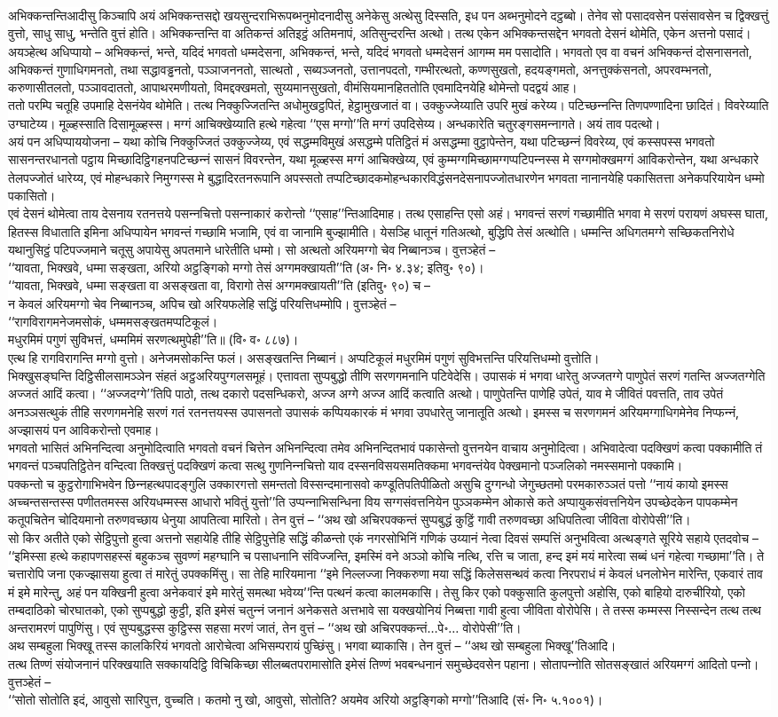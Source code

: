 अभिक्‍कन्तन्तिआदीसु किञ्‍चापि अयं अभिक्‍कन्तसद्दो खयसुन्दराभिरूपब्भनुमोदनादीसु अनेकेसु अत्थेसु दिस्सति, इध पन अब्भनुमोदने दट्ठब्बो। तेनेव सो पसादवसेन पसंसावसेन च द्विक्खत्तुं वुत्तो, साधु साधु, भन्तेति वुत्तं होति। अभिक्‍कन्तन्ति वा अतिकन्तं अतिइट्ठं अतिमनापं, अतिसुन्दरन्ति अत्थो। तत्थ एकेन अभिक्‍कन्तसद्देन भगवतो देसनं थोमेति, एकेन अत्तनो पसादं।  
अयञ्हेत्थ अधिप्पायो – अभिक्‍कन्तं, भन्ते, यदिदं भगवतो धम्मदेसना, अभिक्‍कन्तं, भन्ते, यदिदं भगवतो धम्मदेसनं आगम्म मम पसादोति। भगवतो एव वा वचनं अभिक्‍कन्तं दोसनासनतो, अभिक्‍कन्तं गुणाधिगमनतो, तथा सद्धावड्ढनतो, पञ्‍ञाजननतो, सात्थतो , सब्यञ्‍जनतो, उत्तानपदतो, गम्भीरत्थतो, कण्णसुखतो, हदयङ्गमतो, अनत्तुक्‍कंसनतो, अपरवम्भनतो, करुणासीतलतो, पञ्‍ञावदाततो, आपाथरमणीयतो, विमद्दक्खमतो, सुय्यमानसुखतो, वीमंसियमानहिततोति एवमादिनयेहि थोमेन्तो पदद्वयं आह।  
ततो परम्पि चतूहि उपमाहि देसनंयेव थोमेति। तत्थ निक्‍कुज्‍जितन्ति अधोमुखट्ठपितं, हेट्ठामुखजातं वा। उक्‍कुज्‍जेय्याति उपरि मुखं करेय्य। पटिच्छन्‍नन्ति तिणपण्णादिना छादितं। विवरेय्याति उग्घाटेय्य। मूळ्हस्साति दिसामूळ्हस्स। मग्गं आचिक्खेय्याति हत्थे गहेत्वा ‘‘एस मग्गो’’ति मग्गं उपदिसेय्य। अन्धकारेति चतुरङ्गसमन्‍नागते। अयं ताव पदत्थो।  
अयं पन अधिप्पाययोजना – यथा कोचि निक्‍कुज्‍जितं उक्‍कुज्‍जेय्य, एवं सद्धम्मविमुखं असद्धम्मे पतिट्ठितं मं असद्धम्मा वुट्ठापेन्तेन, यथा पटिच्छन्‍नं विवरेय्य, एवं कस्सपस्स भगवतो सासनन्तरधानतो पट्ठाय मिच्छादिट्ठिगहनपटिच्छन्‍नं सासनं विवरन्तेन, यथा मूळ्हस्स मग्गं आचिक्खेय्य, एवं कुम्मग्गमिच्छामग्गप्पटिपन्‍नस्स मे सग्गमोक्खमग्गं आविकरोन्तेन, यथा अन्धकारे तेलपज्‍जोतं धारेय्य, एवं मोहन्धकारे निमुग्गस्स मे बुद्धादिरतनरूपानि अपस्सतो तप्पटिच्छादकमोहन्धकारविद्धंसनदेसनापज्‍जोतधारणेन भगवता नानानयेहि पकासितत्ता अनेकपरियायेन धम्मो पकासितो।  
एवं देसनं थोमेत्वा ताय देसनाय रतनत्तये पसन्‍नचित्तो पसन्‍नाकारं करोन्तो ‘‘एसाह’’न्तिआदिमाह। तत्थ एसाहन्ति एसो अहं। भगवन्तं सरणं गच्छामीति भगवा मे सरणं परायणं अघस्स घाता, हितस्स विधाताति इमिना अधिप्पायेन भगवन्तं गच्छामि भजामि, एवं वा जानामि बुज्झामीति। येसञ्हि धातूनं गतिअत्थो, बुद्धिपि तेसं अत्थोति। धम्मन्ति अधिगतमग्गे सच्छिकतनिरोधे यथानुसिट्ठं पटिपज्‍जमाने चतूसु अपायेसु अपतमाने धारेतीति धम्मो। सो अत्थतो अरियमग्गो चेव निब्बानञ्‍च। वुत्तञ्हेतं –  
‘‘यावता, भिक्खवे, धम्मा सङ्खता, अरियो अट्ठङ्गिको मग्गो तेसं अग्गमक्खायती’’ति (अ॰ नि॰ ४.३४; इतिवु॰ ९०)।  
‘‘यावता, भिक्खवे, धम्मा सङ्खता वा असङ्खता वा, विरागो तेसं अग्गमक्खायती’’ति (इतिवु॰ ९०) च –  
न केवलं अरियमग्गो चेव निब्बानञ्‍च, अपिच खो अरियफलेहि सद्धिं परियत्तिधम्मोपि। वुत्तञ्हेतं –  
‘‘रागविरागमनेजमसोकं, धम्ममसङ्खतमप्पटिकूलं।  
मधुरमिमं पगुणं सुविभत्तं, धम्ममिमं सरणत्थमुपेही’’ति॥ (वि॰ व॰ ८८७)।  
एत्थ हि रागविरागन्ति मग्गो वुत्तो। अनेजमसोकन्ति फलं। असङ्खतन्ति निब्बानं। अप्पटिकूलं मधुरमिमं पगुणं सुविभत्तन्ति परियत्तिधम्मो वुत्तोति।  
भिक्खुसङ्घन्ति दिट्ठिसीलसामञ्‍ञेन संहतं अट्ठअरियपुग्गलसमूहं। एत्तावता सुप्पबुद्धो तीणि सरणगमनानि पटिवेदेसि। उपासकं मं भगवा धारेतु अज्‍जतग्गे पाणुपेतं सरणं गतन्ति अज्‍जतग्गेति अज्‍जतं आदिं कत्वा। ‘‘अज्‍जदग्गे’’तिपि पाठो, तत्थ दकारो पदसन्धिकरो, अज्‍ज अग्गे अज्‍ज आदिं कत्वाति अत्थो। पाणुपेतन्ति पाणेहि उपेतं, याव मे जीवितं पवत्तति, ताव उपेतं अनञ्‍ञसत्थुकं तीहि सरणगमनेहि सरणं गतं रतनत्तयस्स उपासनतो उपासकं कप्पियकारकं मं भगवा उपधारेतु जानातूति अत्थो। इमस्स च सरणगमनं अरियमग्गाधिगमेनेव निप्फन्‍नं, अज्झासयं पन आविकरोन्तो एवमाह।  
भगवतो भासितं अभिनन्दित्वा अनुमोदित्वाति भगवतो वचनं चित्तेन अभिनन्दित्वा तमेव अभिनन्दितभावं पकासेन्तो वुत्तनयेन वाचाय अनुमोदित्वा। अभिवादेत्वा पदक्खिणं कत्वा पक्‍कामीति तं भगवन्तं पञ्‍चपतिट्ठितेन वन्दित्वा तिक्खत्तुं पदक्खिणं कत्वा सत्थु गुणनिन्‍नचित्तो याव दस्सनविसयसमतिक्‍कमा भगवन्तंयेव पेक्खमानो पञ्‍जलिको नमस्समानो पक्‍कामि।  
पक्‍कन्तो च कुट्ठरोगाभिभवेन छिन्‍नहत्थपादङ्गुलि उक्‍कारगत्तो समन्ततो विस्सन्दमानासवो कण्डूतिपतिपीळितो असुचि दुग्गन्धो जेगुच्छतमो परमकारुञ्‍ञतं पत्तो ‘‘नायं कायो इमस्स अच्‍चन्तसन्तस्स पणीततमस्स अरियधम्मस्स आधारो भवितुं युत्तो’’ति उप्पन्‍नाभिसन्धिना विय सग्गसंवत्तनियेन पुञ्‍ञकम्मेन ओकासे कते अप्पायुकसंवत्तनियेन उपच्छेदकेन पापकम्मेन कतूपचितेन चोदियमानो तरुणवच्छाय धेनुया आपतित्वा मारितो। तेन वुत्तं – ‘‘अथ खो अचिरपक्‍कन्तं सुप्पबुद्धं कुट्ठिं गावी तरुणवच्छा अधिपतित्वा जीविता वोरोपेसी’’ति।  
सो किर अतीते एको सेट्ठिपुत्तो हुत्वा अत्तनो सहायेहि तीहि सेट्ठिपुत्तेहि सद्धिं कीळन्तो एकं नगरसोभिनिं गणिकं उय्यानं नेत्वा दिवसं सम्पत्तिं अनुभवित्वा अत्थङ्गते सूरिये सहाये एतदवोच – ‘‘इमिस्सा हत्थे कहापणसहस्सं बहुकञ्‍च सुवण्णं महग्घानि च पसाधनानि संविज्‍जन्ति, इमस्मिं वने अञ्‍ञो कोचि नत्थि, रत्ति च जाता, हन्द इमं मयं मारेत्वा सब्बं धनं गहेत्वा गच्छामा’’ति। ते चत्तारोपि जना एकज्झासया हुत्वा तं मारेतुं उपक्‍कमिंसु। सा तेहि मारियमाना ‘‘इमे निल्‍लज्‍जा निक्‍करुणा मया सद्धिं किलेससन्थवं कत्वा निरपराधं मं केवलं धनलोभेन मारेन्ति, एकवारं ताव मं इमे मारेन्तु, अहं पन यक्खिनी हुत्वा अनेकवारं इमे मारेतुं समत्था भवेय्य’’न्ति पत्थनं कत्वा कालमकासि। तेसु किर एको पक्‍कुसाति कुलपुत्तो अहोसि, एको बाहियो दारुचीरियो, एको तम्बदाठिको चोरघातको, एको सुप्पबुद्धो कुट्ठी, इति इमेसं चतुन्‍नं जनानं अनेकसते अत्तभावे सा यक्खयोनियं निब्बत्ता गावी हुत्वा जीविता वोरोपेसि। ते तस्स कम्मस्स निस्सन्देन तत्थ तत्थ अन्तरामरणं पापुणिंसु। एवं सुप्पबुद्धस्स कुट्ठिस्स सहसा मरणं जातं, तेन वुत्तं – ‘‘अथ खो अचिरपक्‍कन्तं…पे॰… वोरोपेसी’’ति।  
अथ सम्बहुला भिक्खू तस्स कालकिरियं भगवतो आरोचेत्वा अभिसम्परायं पुच्छिंसु। भगवा ब्याकासि। तेन वुत्तं – ‘‘अथ खो सम्बहुला भिक्खू’’तिआदि।  
तत्थ तिण्णं संयोजनानं परिक्खयाति सक्‍कायदिट्ठि विचिकिच्छा सीलब्बतपरामासोति इमेसं तिण्णं भवबन्धनानं समुच्छेदवसेन पहाना। सोतापन्‍नोति सोतसङ्खातं अरियमग्गं आदितो पन्‍नो। वुत्तञ्हेतं –  
‘‘सोतो सोतोति इदं, आवुसो सारिपुत्त, वुच्‍चति। कतमो नु खो, आवुसो, सोतोति? अयमेव अरियो अट्ठङ्गिको मग्गो’’तिआदि (सं॰ नि॰ ५.१००१)।  